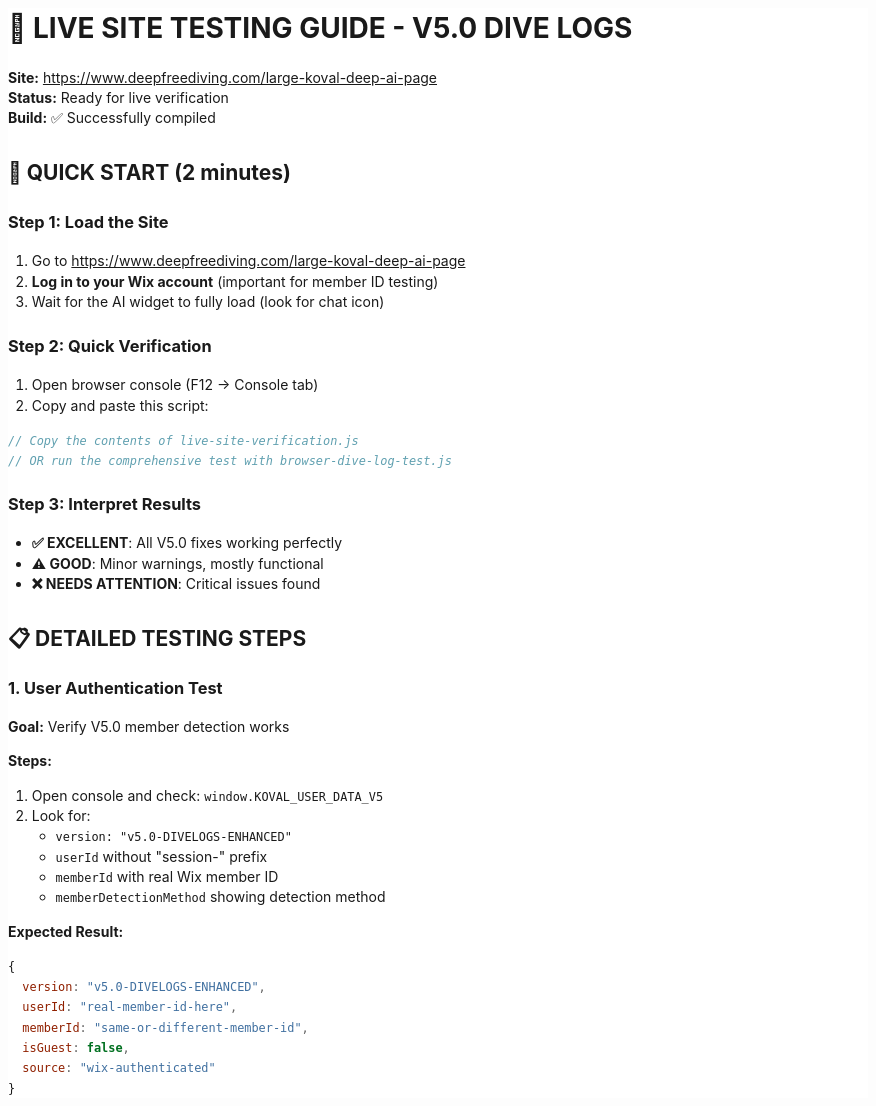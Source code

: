 # 🧪 LIVE SITE TESTING GUIDE - V5.0 DIVE LOGS

**Site:** https://www.deepfreediving.com/large-koval-deep-ai-page  
**Status:** Ready for live verification  
**Build:** ✅ Successfully compiled

## 🚀 QUICK START (2 minutes)

### Step 1: Load the Site

1. Go to https://www.deepfreediving.com/large-koval-deep-ai-page
2. **Log in to your Wix account** (important for member ID testing)
3. Wait for the AI widget to fully load (look for chat icon)

### Step 2: Quick Verification

1. Open browser console (F12 → Console tab)
2. Copy and paste this script:

```javascript
// Copy the contents of live-site-verification.js
// OR run the comprehensive test with browser-dive-log-test.js
```

### Step 3: Interpret Results

- **✅ EXCELLENT**: All V5.0 fixes working perfectly
- **⚠️ GOOD**: Minor warnings, mostly functional
- **❌ NEEDS ATTENTION**: Critical issues found

## 📋 DETAILED TESTING STEPS

### 1. User Authentication Test

**Goal:** Verify V5.0 member detection works

**Steps:**

1. Open console and check: `window.KOVAL_USER_DATA_V5`
2. Look for:
   - `version: "v5.0-DIVELOGS-ENHANCED"`
   - `userId` without "session-" prefix
   - `memberId` with real Wix member ID
   - `memberDetectionMethod` showing detection method

**Expected Result:**

```javascript
{
  version: "v5.0-DIVELOGS-ENHANCED",
  userId: "real-member-id-here",
  memberId: "same-or-different-member-id",
  isGuest: false,
  source: "wix-authenticated"
}
```
